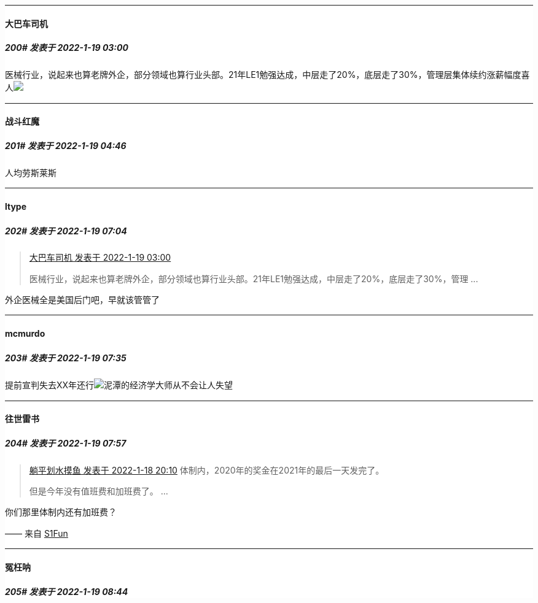 *****

####  大巴车司机  
##### 200#       发表于 2022-1-19 03:00

医械行业，说起来也算老牌外企，部分领域也算行业头部。21年LE1勉强达成，中层走了20%，底层走了30%，管理层集体续约涨薪幅度喜人<img src="https://static.saraba1st.com/image/smiley/face2017/065.png" referrerpolicy="no-referrer">

*****

####  战斗红魔  
##### 201#       发表于 2022-1-19 04:46

人均劳斯莱斯



*****

####  ltype  
##### 202#       发表于 2022-1-19 07:04

<blockquote><a href="httphttps://bbs.saraba1st.com/2b/forum.php?mod=redirect&amp;goto=findpost&amp;pid=54345065&amp;ptid=2047916" target="_blank">大巴车司机 发表于 2022-1-19 03:00</a>

医械行业，说起来也算老牌外企，部分领域也算行业头部。21年LE1勉强达成，中层走了20%，底层走了30%，管理 ...</blockquote>
外企医械全是美国后门吧，早就该管管了



*****

####  mcmurdo  
##### 203#       发表于 2022-1-19 07:35

提前宣判失去XX年还行<img src="https://static.saraba1st.com/image/smiley/face2017/037.png" referrerpolicy="no-referrer">泥潭的经济学大师从不会让人失望



*****

####  往世雷书  
##### 204#       发表于 2022-1-19 07:57

<blockquote><a href="httphttps://bbs.saraba1st.com/2b/forum.php?mod=redirect&amp;goto=findpost&amp;pid=54340580&amp;ptid=2047916" target="_blank">躺平划水摸鱼 发表于 2022-1-18 20:10</a>
体制内，2020年的奖金在2021年的最后一天发完了。

但是今年没有值班费和加班费了。 ...</blockquote>
你们那里体制内还有加班费？

—— 来自 [S1Fun](https://s1fun.koalcat.com)



*****

####  冤枉呐  
##### 205#       发表于 2022-1-19 08:44
